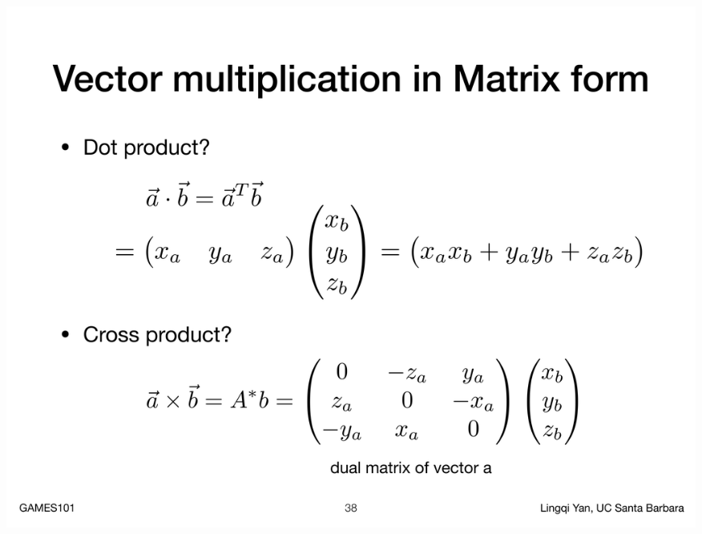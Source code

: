 ![Games101_L2_37](https://raw.githubusercontent.com/Michael-Jetson/ComputerGraphic/main/assets/Games101_L2_37.png)
